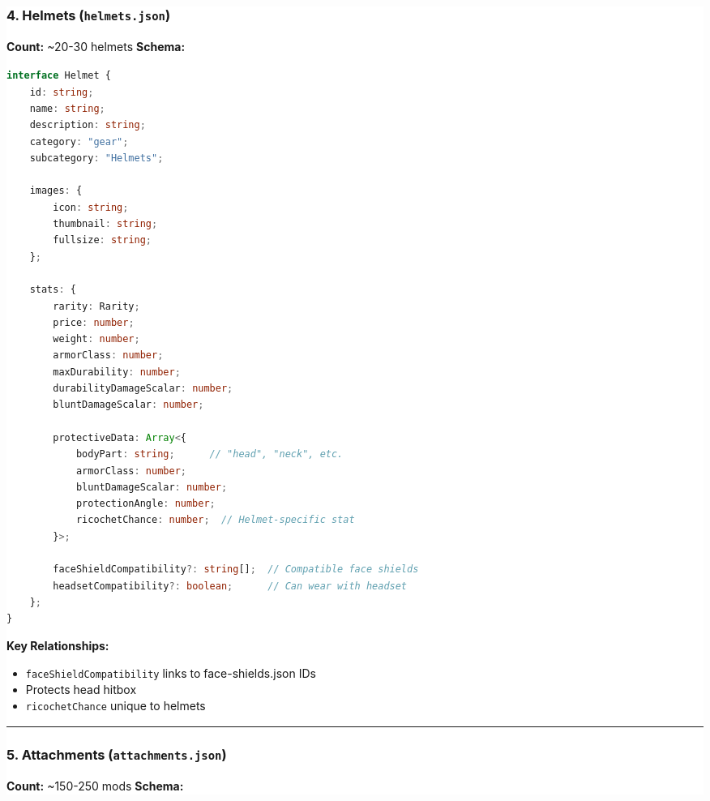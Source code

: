 
### 4. Helmets (`helmets.json`)

**Count:** ~20-30 helmets
**Schema:**

```typescript
interface Helmet {
    id: string;
    name: string;
    description: string;
    category: "gear";
    subcategory: "Helmets";

    images: {
        icon: string;
        thumbnail: string;
        fullsize: string;
    };

    stats: {
        rarity: Rarity;
        price: number;
        weight: number;
        armorClass: number;
        maxDurability: number;
        durabilityDamageScalar: number;
        bluntDamageScalar: number;

        protectiveData: Array<{
            bodyPart: string;      // "head", "neck", etc.
            armorClass: number;
            bluntDamageScalar: number;
            protectionAngle: number;
            ricochetChance: number;  // Helmet-specific stat
        }>;

        faceShieldCompatibility?: string[];  // Compatible face shields
        headsetCompatibility?: boolean;      // Can wear with headset
    };
}
```

**Key Relationships:**
- `faceShieldCompatibility` links to face-shields.json IDs
- Protects head hitbox
- `ricochetChance` unique to helmets

---

### 5. Attachments (`attachments.json`)

**Count:** ~150-250 mods
**Schema:**
